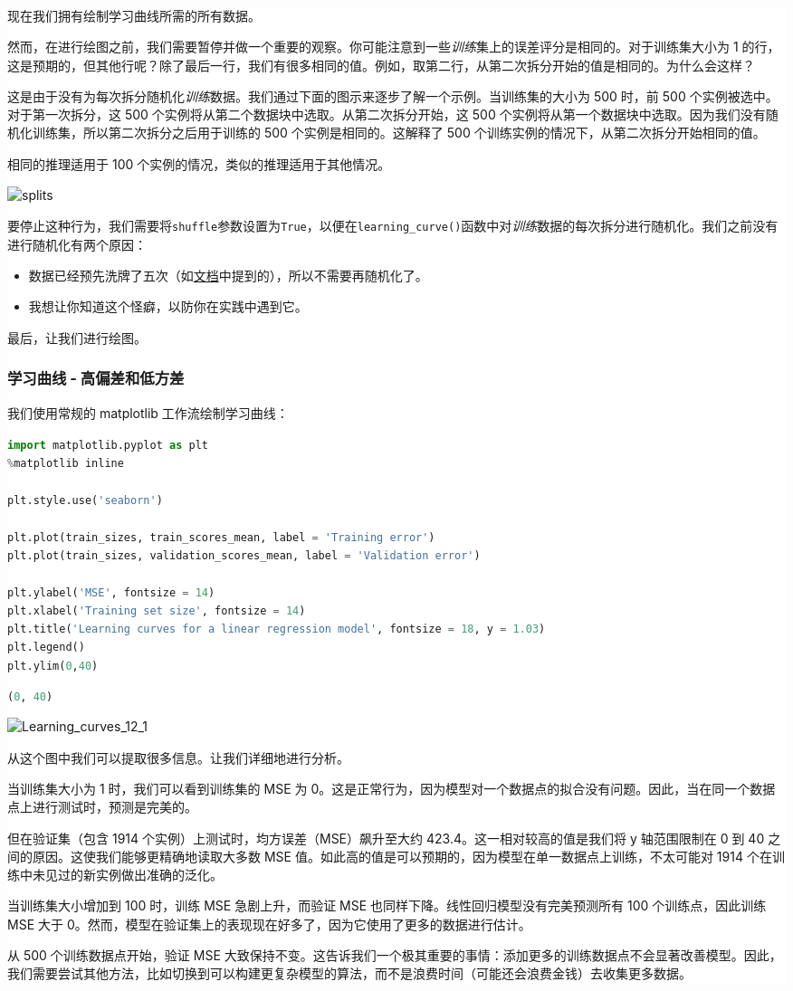 现在我们拥有绘制学习曲线所需的所有数据。

然而，在进行绘图之前，我们需要暂停并做一个重要的观察。你可能注意到一些*训练*集上的误差评分是相同的。对于训练集大小为 1 的行，这是预期的，但其他行呢？除了最后一行，我们有很多相同的值。例如，取第二行，从第二次拆分开始的值是相同的。为什么会这样？

这是由于没有为每次拆分随机化*训练*数据。我们通过下面的图示来逐步了解一个示例。当训练集的大小为 500 时，前 500 个实例被选中。对于第一次拆分，这 500 个实例将从第二个数据块中选取。从第二次拆分开始，这 500 个实例将从第一个数据块中选取。因为我们没有随机化训练集，所以第二次拆分之后用于训练的 500 个实例是相同的。这解释了 500 个训练实例的情况下，从第二次拆分开始相同的值。

相同的推理适用于 100 个实例的情况，类似的推理适用于其他情况。

![splits](img/edfe52b4e23dc00451643d1c2c6ac0a8.png)

要停止这种行为，我们需要将`shuffle`参数设置为`True`，以便在`learning_curve()`函数中对*训练*数据的每次拆分进行随机化。我们之前没有进行随机化有两个原因：

+   数据已经预先洗牌了五次（如[文档](https://archive.ics.uci.edu/ml/datasets/Combined+Cycle+Power+Plant)中提到的），所以不需要再随机化了。

+   我想让你知道这个怪癖，以防你在实践中遇到它。

最后，让我们进行绘图。

### 学习曲线 - 高偏差和低方差

我们使用常规的 matplotlib 工作流绘制学习曲线：

```py
import matplotlib.pyplot as plt
%matplotlib inline

plt.style.use('seaborn')

plt.plot(train_sizes, train_scores_mean, label = 'Training error')
plt.plot(train_sizes, validation_scores_mean, label = 'Validation error')

plt.ylabel('MSE', fontsize = 14)
plt.xlabel('Training set size', fontsize = 14)
plt.title('Learning curves for a linear regression model', fontsize = 18, y = 1.03)
plt.legend()
plt.ylim(0,40)
```

```py
(0, 40)
```

![Learning_curves_12_1](img/d08412056c4965911fcf9e9506f74f34.png)

从这个图中我们可以提取很多信息。让我们详细地进行分析。

当训练集大小为 1 时，我们可以看到训练集的 MSE 为 0。这是正常行为，因为模型对一个数据点的拟合没有问题。因此，当在同一个数据点上进行测试时，预测是完美的。

但在验证集（包含 1914 个实例）上测试时，均方误差（MSE）飙升至大约 423.4。这一相对较高的值是我们将 y 轴范围限制在 0 到 40 之间的原因。这使我们能够更精确地读取大多数 MSE 值。如此高的值是可以预期的，因为模型在单一数据点上训练，不太可能对 1914 个在训练中未见过的新实例做出准确的泛化。

当训练集大小增加到 100 时，训练 MSE 急剧上升，而验证 MSE 也同样下降。线性回归模型没有完美预测所有 100 个训练点，因此训练 MSE 大于 0。然而，模型在验证集上的表现现在好多了，因为它使用了更多的数据进行估计。

从 500 个训练数据点开始，验证 MSE 大致保持不变。这告诉我们一个极其重要的事情：添加更多的训练数据点不会显著改善模型。因此，我们需要尝试其他方法，比如切换到可以构建更复杂模型的算法，而不是浪费时间（可能还会浪费金钱）去收集更多数据。
